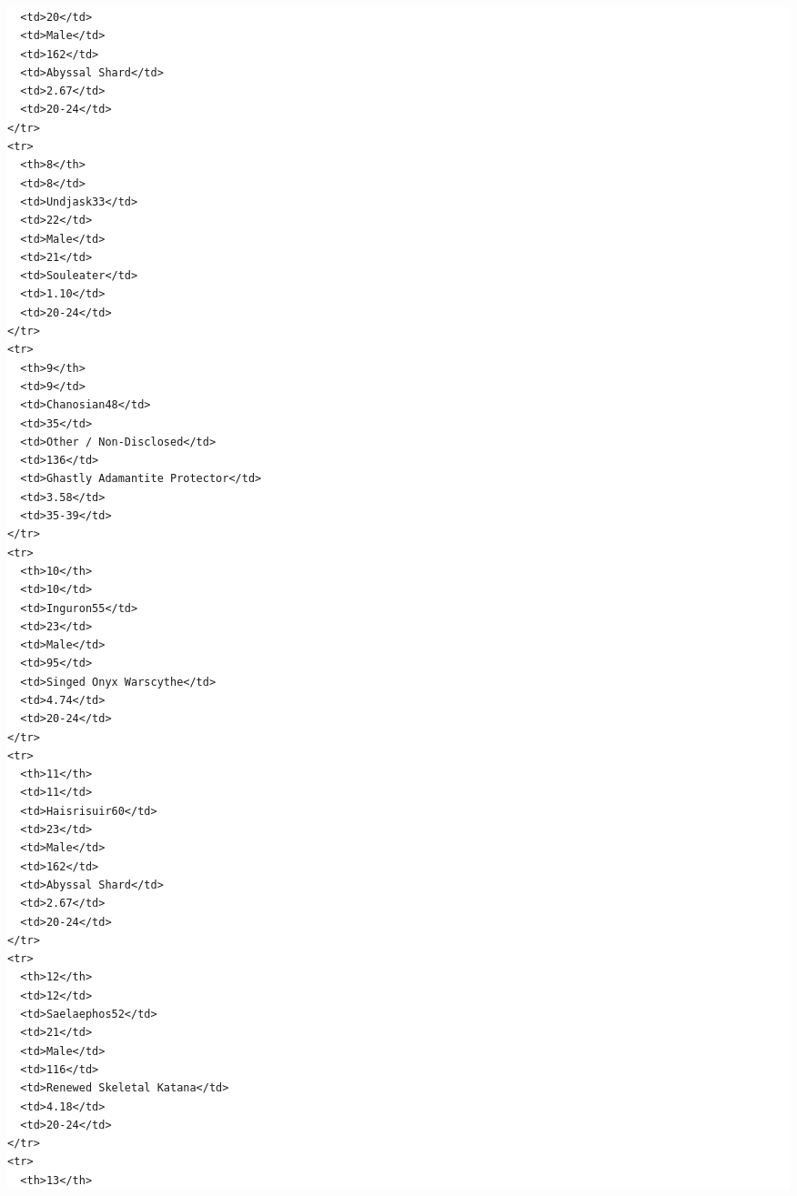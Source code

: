      <td>20</td>
      <td>Male</td>
      <td>162</td>
      <td>Abyssal Shard</td>
      <td>2.67</td>
      <td>20-24</td>
    </tr>
    <tr>
      <th>8</th>
      <td>8</td>
      <td>Undjask33</td>
      <td>22</td>
      <td>Male</td>
      <td>21</td>
      <td>Souleater</td>
      <td>1.10</td>
      <td>20-24</td>
    </tr>
    <tr>
      <th>9</th>
      <td>9</td>
      <td>Chanosian48</td>
      <td>35</td>
      <td>Other / Non-Disclosed</td>
      <td>136</td>
      <td>Ghastly Adamantite Protector</td>
      <td>3.58</td>
      <td>35-39</td>
    </tr>
    <tr>
      <th>10</th>
      <td>10</td>
      <td>Inguron55</td>
      <td>23</td>
      <td>Male</td>
      <td>95</td>
      <td>Singed Onyx Warscythe</td>
      <td>4.74</td>
      <td>20-24</td>
    </tr>
    <tr>
      <th>11</th>
      <td>11</td>
      <td>Haisrisuir60</td>
      <td>23</td>
      <td>Male</td>
      <td>162</td>
      <td>Abyssal Shard</td>
      <td>2.67</td>
      <td>20-24</td>
    </tr>
    <tr>
      <th>12</th>
      <td>12</td>
      <td>Saelaephos52</td>
      <td>21</td>
      <td>Male</td>
      <td>116</td>
      <td>Renewed Skeletal Katana</td>
      <td>4.18</td>
      <td>20-24</td>
    </tr>
    <tr>
      <th>13</th>